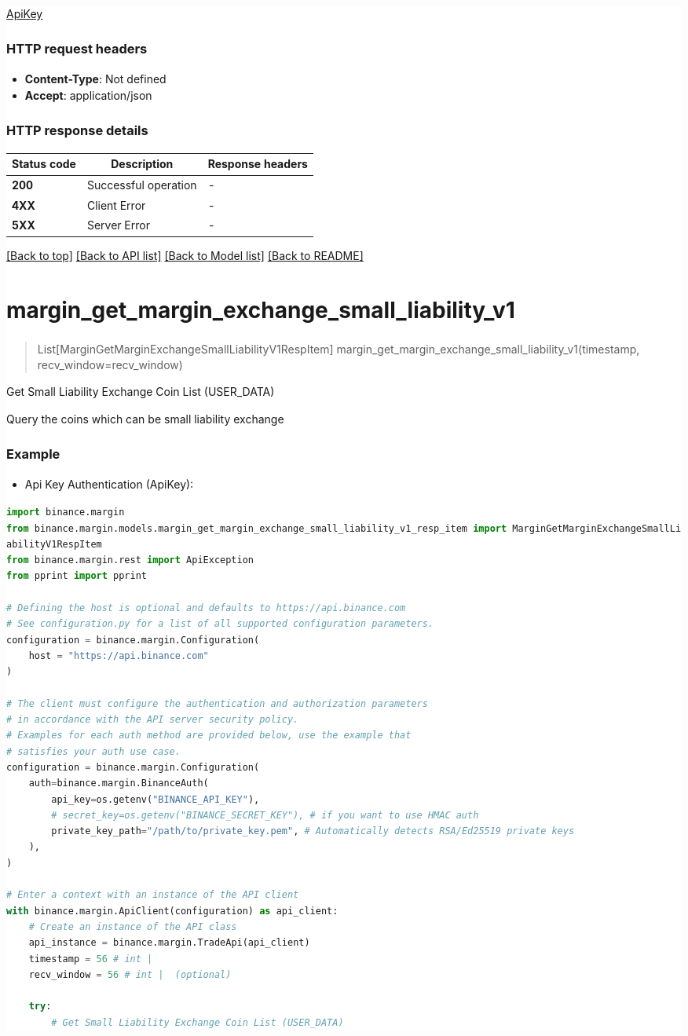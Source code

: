 [ApiKey](../README.md#ApiKey)

### HTTP request headers

 - **Content-Type**: Not defined
 - **Accept**: application/json

### HTTP response details

| Status code | Description | Response headers |
|-------------|-------------|------------------|
**200** | Successful operation |  -  |
**4XX** | Client Error |  -  |
**5XX** | Server Error |  -  |

[[Back to top]](#) [[Back to API list]](../README.md#documentation-for-api-endpoints) [[Back to Model list]](../README.md#documentation-for-models) [[Back to README]](../README.md)

# **margin_get_margin_exchange_small_liability_v1**
> List[MarginGetMarginExchangeSmallLiabilityV1RespItem] margin_get_margin_exchange_small_liability_v1(timestamp, recv_window=recv_window)

Get Small Liability Exchange Coin List (USER_DATA)

Query the coins which can be small liability exchange

### Example

* Api Key Authentication (ApiKey):

```python
import binance.margin
from binance.margin.models.margin_get_margin_exchange_small_liability_v1_resp_item import MarginGetMarginExchangeSmallLiabilityV1RespItem
from binance.margin.rest import ApiException
from pprint import pprint

# Defining the host is optional and defaults to https://api.binance.com
# See configuration.py for a list of all supported configuration parameters.
configuration = binance.margin.Configuration(
    host = "https://api.binance.com"
)

# The client must configure the authentication and authorization parameters
# in accordance with the API server security policy.
# Examples for each auth method are provided below, use the example that
# satisfies your auth use case.
configuration = binance.margin.Configuration(
    auth=binance.margin.BinanceAuth(
        api_key=os.getenv("BINANCE_API_KEY"),
        # secret_key=os.getenv("BINANCE_SECRET_KEY"), # if you want to use HMAC auth
        private_key_path="/path/to/private_key.pem", # Automatically detects RSA/Ed25519 private keys
    ),
)

# Enter a context with an instance of the API client
with binance.margin.ApiClient(configuration) as api_client:
    # Create an instance of the API class
    api_instance = binance.margin.TradeApi(api_client)
    timestamp = 56 # int | 
    recv_window = 56 # int |  (optional)

    try:
        # Get Small Liability Exchange Coin List (USER_DATA)
```